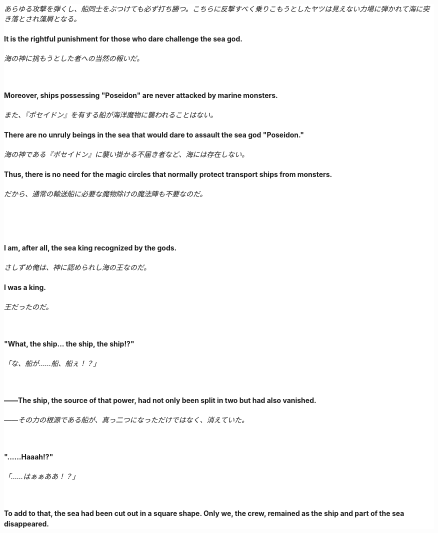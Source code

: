 *あらゆる攻撃を弾くし、船同士をぶつけても必ず打ち勝つ。こちらに反撃すべく乗りこもうとしたヤツは見えない力場に弾かれて海に突き落とされ藻屑となる。*

#### It is the rightful punishment for those who dare challenge the sea god.

*海の神に挑もうとした者への当然の報いだ。*

&nbsp;

#### Moreover, ships possessing "Poseidon" are never attacked by marine monsters.

*また、『ポセイドン』を有する船が海洋魔物に襲われることはない。*

#### There are no unruly beings in the sea that would dare to assault the sea god "Poseidon."

*海の神である『ポセイドン』に襲い掛かる不届き者など、海には存在しない。*

#### Thus, there is no need for the magic circles that normally protect transport ships from monsters.

*だから、通常の輸送船に必要な魔物除けの魔法陣も不要なのだ。*

&nbsp;

&nbsp;

#### I am, after all, the sea king recognized by the gods.

*さしずめ俺は、神に認められし海の王なのだ。*

#### I was a king.

*王だったのだ。*

&nbsp;

#### "What, the ship... the ship, the ship!?"

*「な、船が……船、船ぇ！？」*

&nbsp;

#### ――The ship, the source of that power, had not only been split in two but had also vanished.

*――その力の根源である船が、真っ二つになっただけではなく、消えていた。*

&nbsp;

#### "......Haaah!?"

*「……はぁぁああ！？」*

&nbsp;

#### To add to that, the sea had been cut out in a square shape. Only we, the crew, remained as the ship and part of the sea disappeared.
